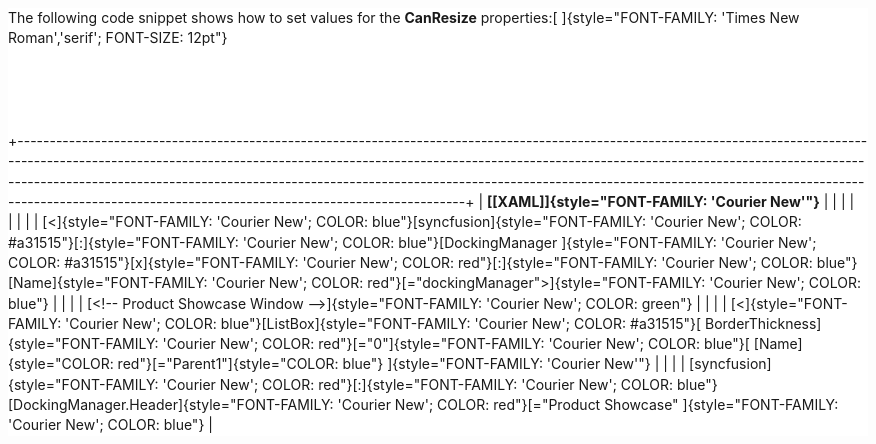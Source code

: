 The following code snippet shows how to set values for the **CanResize** properties:[ ]{style="FONT-FAMILY: 'Times New Roman','serif'; FONT-SIZE: 12pt"}

 

 

+-------------------------------------------------------------------------------------------------------------------------------------------------------------------------------------------------------------------------------------------------------------------------------------------------------------------------------------------------------------------------------------------------------------------------------------------------------------------------------------+
| **[\[XAML\]]{style="FONT-FAMILY: 'Courier New'"}**                                                                                                                                                                                                                                                                                                                                                                                                                                  |
|                                                                                                                                                                                                                                                                                                                                                                                                                                                                                     |
|                                                                                                                                                                                                                                                                                                                                                                                                                                                                                     |
|                                                                                                                                                                                                                                                                                                                                                                                                                                                                                     |
| [\<]{style="FONT-FAMILY: 'Courier New'; COLOR: blue"}[syncfusion]{style="FONT-FAMILY: 'Courier New'; COLOR: #a31515"}[:]{style="FONT-FAMILY: 'Courier New'; COLOR: blue"}[DockingManager ]{style="FONT-FAMILY: 'Courier New'; COLOR: #a31515"}[x]{style="FONT-FAMILY: 'Courier New'; COLOR: red"}[:]{style="FONT-FAMILY: 'Courier New'; COLOR: blue"}[Name]{style="FONT-FAMILY: 'Courier New'; COLOR: red"}[=\"dockingManager\"\>]{style="FONT-FAMILY: 'Courier New'; COLOR: blue"} |
|                                                                                                                                                                                                                                                                                                                                                                                                                                                                                     |
| [\<!\-- Product Showcase Window \--\>]{style="FONT-FAMILY: 'Courier New'; COLOR: green"}                                                                                                                                                                                                                                                                                                                                                                                            |
|                                                                                                                                                                                                                                                                                                                                                                                                                                                                                     |
| [\<]{style="FONT-FAMILY: 'Courier New'; COLOR: blue"}[ListBox]{style="FONT-FAMILY: 'Courier New'; COLOR: #a31515"}[ BorderThickness]{style="FONT-FAMILY: 'Courier New'; COLOR: red"}[=\"0\"]{style="FONT-FAMILY: 'Courier New'; COLOR: blue"}[ [Name]{style="COLOR: red"}[=\"Parent1\"]{style="COLOR: blue"} ]{style="FONT-FAMILY: 'Courier New'"}                                                                                                                                  |
|                                                                                                                                                                                                                                                                                                                                                                                                                                                                                     |
| [syncfusion]{style="FONT-FAMILY: 'Courier New'; COLOR: red"}[:]{style="FONT-FAMILY: 'Courier New'; COLOR: blue"}[DockingManager.Header]{style="FONT-FAMILY: 'Courier New'; COLOR: red"}[=\"Product Showcase\" ]{style="FONT-FAMILY: 'Courier New'; COLOR: blue"}                                                                                                                                                                                                                    |